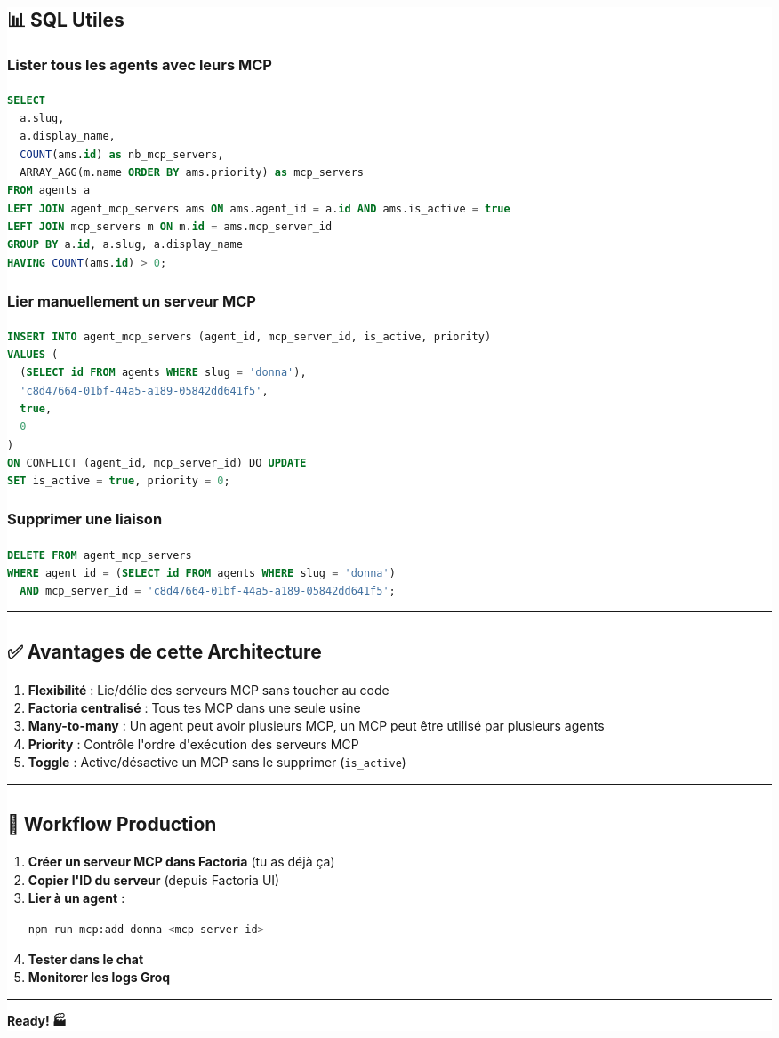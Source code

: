 
## 📊 SQL Utiles

### Lister tous les agents avec leurs MCP
```sql
SELECT 
  a.slug,
  a.display_name,
  COUNT(ams.id) as nb_mcp_servers,
  ARRAY_AGG(m.name ORDER BY ams.priority) as mcp_servers
FROM agents a
LEFT JOIN agent_mcp_servers ams ON ams.agent_id = a.id AND ams.is_active = true
LEFT JOIN mcp_servers m ON m.id = ams.mcp_server_id
GROUP BY a.id, a.slug, a.display_name
HAVING COUNT(ams.id) > 0;
```

### Lier manuellement un serveur MCP
```sql
INSERT INTO agent_mcp_servers (agent_id, mcp_server_id, is_active, priority)
VALUES (
  (SELECT id FROM agents WHERE slug = 'donna'),
  'c8d47664-01bf-44a5-a189-05842dd641f5',
  true,
  0
)
ON CONFLICT (agent_id, mcp_server_id) DO UPDATE
SET is_active = true, priority = 0;
```

### Supprimer une liaison
```sql
DELETE FROM agent_mcp_servers 
WHERE agent_id = (SELECT id FROM agents WHERE slug = 'donna')
  AND mcp_server_id = 'c8d47664-01bf-44a5-a189-05842dd641f5';
```

---

## ✅ Avantages de cette Architecture

1. **Flexibilité** : Lie/délie des serveurs MCP sans toucher au code
2. **Factoria centralisé** : Tous tes MCP dans une seule usine
3. **Many-to-many** : Un agent peut avoir plusieurs MCP, un MCP peut être utilisé par plusieurs agents
4. **Priority** : Contrôle l'ordre d'exécution des serveurs MCP
5. **Toggle** : Active/désactive un MCP sans le supprimer (`is_active`)

---

## 🚀 Workflow Production

1. **Créer un serveur MCP dans Factoria** (tu as déjà ça)
2. **Copier l'ID du serveur** (depuis Factoria UI)
3. **Lier à un agent** :
   ```bash
   npm run mcp:add donna <mcp-server-id>
   ```
4. **Tester dans le chat**
5. **Monitorer les logs Groq**

---

**Ready! 🏭**

